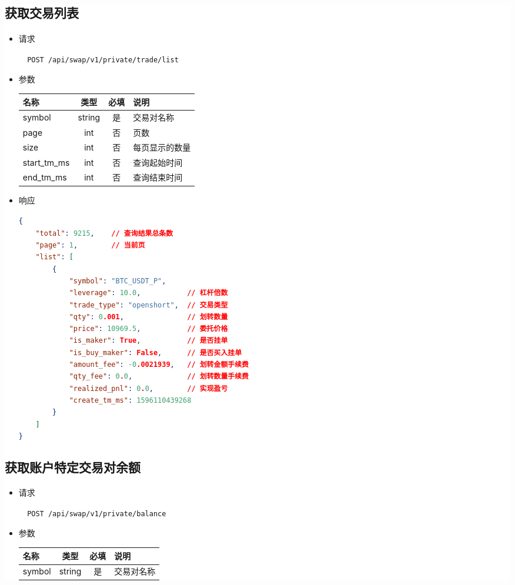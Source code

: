 ## 获取交易列表

* 请求

        POST /api/swap/v1/private/trade/list

* 参数

    | 名称 | 类型 | 必填 | 说明 |
    | --- | :---: | :---: | :--- |
    | symbol | string | 是 | 交易对名称 |
    | page | int | 否 | 页数 |
    | size| int | 否 | 每页显示的数量 |
    | start_tm_ms | int | 否 | 查询起始时间 |
    | end_tm_ms | int | 否| 查询结束时间 |

* 响应

    ```json
    {
        "total": 9215,    // 查询结果总条数
        "page": 1,        // 当前页
        "list": [
            {
                "symbol": "BTC_USDT_P", 
                "leverage": 10.0,           // 杠杆倍数
                "trade_type": "openshort",  // 交易类型
                "qty": 0.001,               // 划转数量
                "price": 10969.5,           // 委托价格
                "is_maker": True,           // 是否挂单
                "is_buy_maker": False,      // 是否买入挂单
                "amount_fee": -0.0021939,   // 划转金额手续费
                "qty_fee": 0.0,             // 划转数量手续费
                "realized_pnl": 0.0,        // 实现盈亏
                "create_tm_ms": 1596110439268
            }
        ]
    }
    ```

## 获取账户特定交易对余额

* 请求

        POST /api/swap/v1/private/balance

* 参数

    | 名称 | 类型 | 必填 | 说明 |
    | --- | :---: | :---: | :--- |
    | symbol | string | 是 | 交易对名称 |
